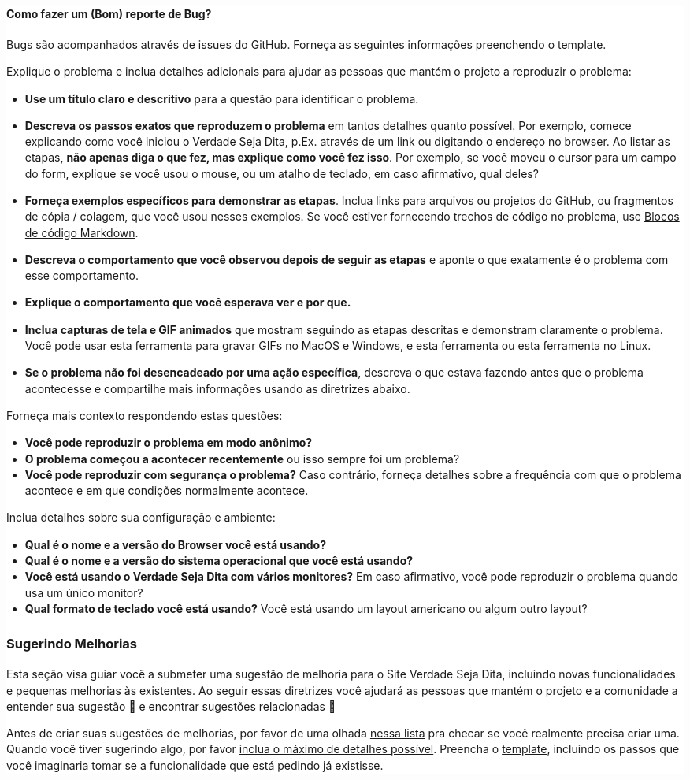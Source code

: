 #### Como fazer um (Bom) reporte de Bug?

Bugs são acompanhados através de [issues do GitHub](https://guides.github.com/features/issues/). Forneça as seguintes informações preenchendo [o template](ISSUE_TEMPLATE.md).

Explique o problema e inclua detalhes adicionais para ajudar as pessoas que mantém o projeto a reproduzir o problema:

* **Use um título claro e descritivo** para a questão para identificar o problema.
* **Descreva os passos exatos que reproduzem o problema** em tantos detalhes quanto possível. Por exemplo, comece explicando como você iniciou o Verdade Seja Dita, p.Ex. através de um link ou digitando o endereço no browser. Ao listar as etapas, **não apenas diga o que fez, mas explique como você fez isso**. Por exemplo, se você moveu o cursor para um campo do form, explique se você usou o mouse, ou um atalho de teclado, em caso afirmativo, qual deles?
* **Forneça exemplos específicos para demonstrar as etapas**. Inclua links para arquivos ou projetos do GitHub, ou fragmentos de cópia / colagem, que você usou nesses exemplos. Se você estiver fornecendo trechos de código no problema, use [Blocos de código Markdown](https://help.github.com/articles/markdown-basics/#multiple-lines).
* **Descreva o comportamento que você observou depois de seguir as etapas** e aponte o que exatamente é o problema com esse comportamento.
* **Explique o comportamento que você esperava ver e por que.**

* **Inclua capturas de tela e GIF animados** que mostram seguindo as etapas descritas e demonstram claramente o problema. Você pode usar [esta ferramenta](https://www.cockos.com/licecap/) para gravar GIFs no MacOS e Windows, e [esta ferramenta](https://github.com/colinkeenan/silentcast) ou [esta ferramenta](https://github.com/GNOME/byzanz) no Linux.
* **Se o problema não foi desencadeado por uma ação específica**, descreva o que estava fazendo antes que o problema acontecesse e compartilhe mais informações usando as diretrizes abaixo.

Forneça mais contexto respondendo estas questões:

* **Você pode reproduzir o problema em modo anônimo?**
* **O problema começou a acontecer recentemente** ou isso sempre foi um problema?
* **Você pode reproduzir com segurança o problema?** Caso contrário, forneça detalhes sobre a frequência com que o problema acontece e em que condições normalmente acontece.

Inclua detalhes sobre sua configuração e ambiente:

* **Qual é o nome e a versão do Browser você está usando?**
* **Qual é o nome e a versão do sistema operacional que você está usando?**
* **Você está usando o Verdade Seja Dita com vários monitores?** Em caso afirmativo, você pode reproduzir o problema quando usa um único monitor?
* **Qual formato de teclado você está usando?** Você está usando um layout americano ou algum outro layout?

### Sugerindo Melhorias

Esta seção visa guiar você a submeter uma sugestão de melhoria para o Site Verdade Seja Dita, incluindo novas funcionalidades e pequenas melhorias às existentes. Ao seguir essas diretrizes você ajudará as pessoas que mantém o projeto e a comunidade a entender sua sugestão :pencil: e encontrar sugestões relacionadas :mag_right:

Antes de criar suas sugestões de melhorias, por favor de uma olhada [nessa lista](#antes-de-submeter-uma-sugestao-de-melhoria) pra checar se você realmente precisa criar uma. Quando você tiver sugerindo algo, por favor [inclua o máximo de detalhes possível](#como-fazer-um-bom-report-de-bug). Preencha o [template](ISSUE_TEMPLATE.md), incluindo os passos que você imaginaria tomar se a funcionalidade que está pedindo já existisse.
